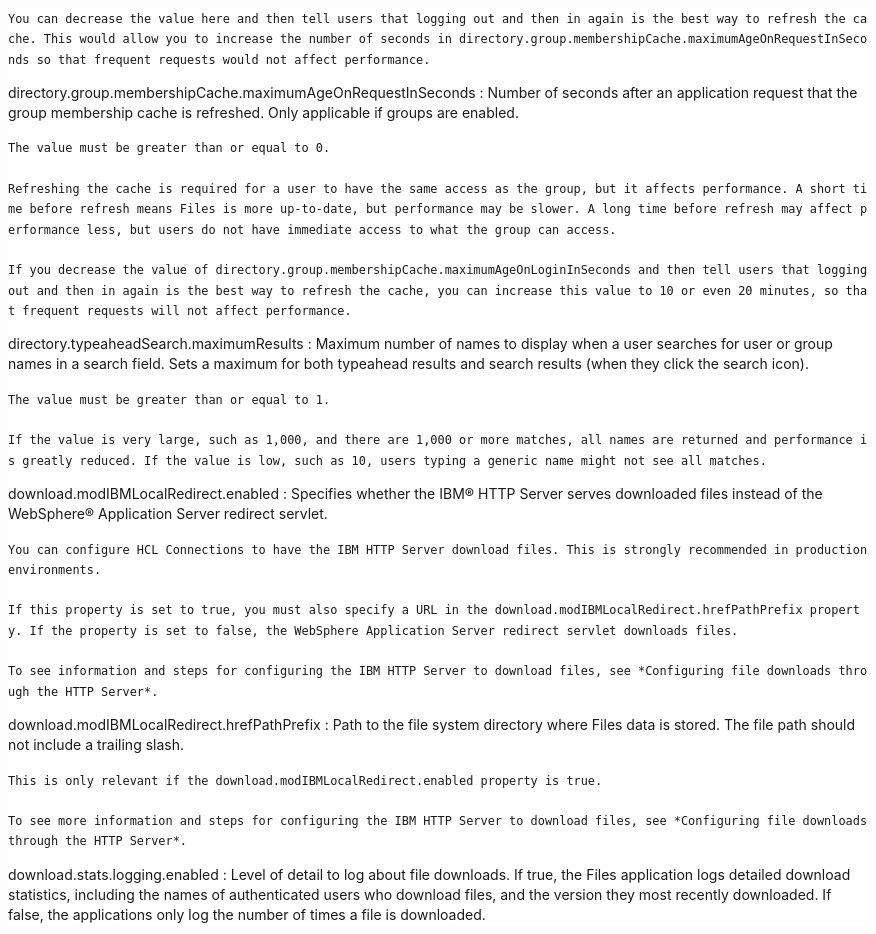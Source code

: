     You can decrease the value here and then tell users that logging out and then in again is the best way to refresh the cache. This would allow you to increase the number of seconds in directory.group.membershipCache.maximumAgeOnRequestInSeconds so that frequent requests would not affect performance.

directory.group.membershipCache.maximumAgeOnRequestInSeconds
:   Number of seconds after an application request that the group membership cache is refreshed. Only applicable if groups are enabled.

    The value must be greater than or equal to 0.

    Refreshing the cache is required for a user to have the same access as the group, but it affects performance. A short time before refresh means Files is more up-to-date, but performance may be slower. A long time before refresh may affect performance less, but users do not have immediate access to what the group can access.

    If you decrease the value of directory.group.membershipCache.maximumAgeOnLoginInSeconds and then tell users that logging out and then in again is the best way to refresh the cache, you can increase this value to 10 or even 20 minutes, so that frequent requests will not affect performance.

directory.typeaheadSearch.maximumResults
:   Maximum number of names to display when a user searches for user or group names in a search field. Sets a maximum for both typeahead results and search results \(when they click the search icon\).

    The value must be greater than or equal to 1.

    If the value is very large, such as 1,000, and there are 1,000 or more matches, all names are returned and performance is greatly reduced. If the value is low, such as 10, users typing a generic name might not see all matches.

download.modIBMLocalRedirect.enabled
:   Specifies whether the IBM® HTTP Server serves downloaded files instead of the WebSphere® Application Server redirect servlet.

    You can configure HCL Connections to have the IBM HTTP Server download files. This is strongly recommended in production environments.

    If this property is set to true, you must also specify a URL in the download.modIBMLocalRedirect.hrefPathPrefix property. If the property is set to false, the WebSphere Application Server redirect servlet downloads files.

    To see information and steps for configuring the IBM HTTP Server to download files, see *Configuring file downloads through the HTTP Server*.

download.modIBMLocalRedirect.hrefPathPrefix
:   Path to the file system directory where Files data is stored. The file path should not include a trailing slash.

    This is only relevant if the download.modIBMLocalRedirect.enabled property is true.

    To see more information and steps for configuring the IBM HTTP Server to download files, see *Configuring file downloads through the HTTP Server*.

download.stats.logging.enabled
:   Level of detail to log about file downloads. If true, the Files application logs detailed download statistics, including the names of authenticated users who download files, and the version they most recently downloaded. If false, the applications only log the number of times a file is downloaded.

